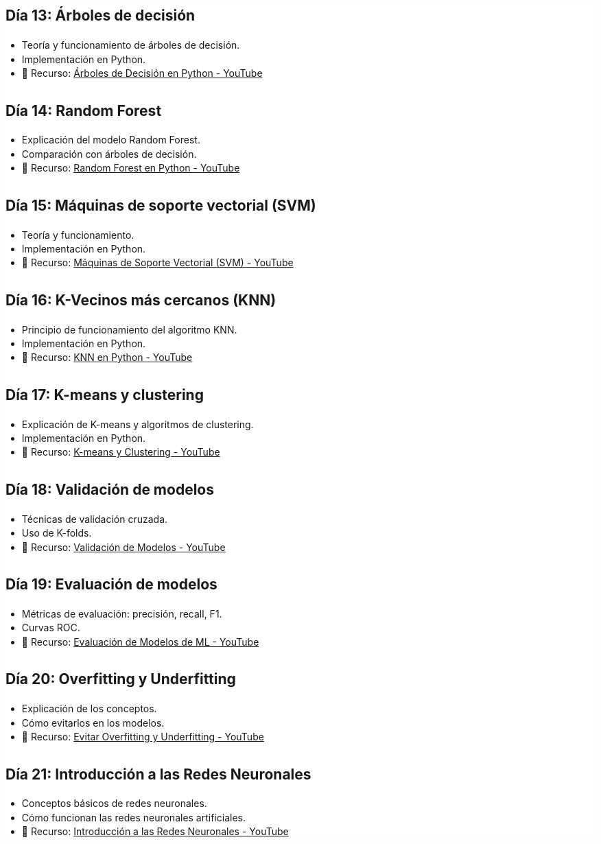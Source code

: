 ## Día 13: Árboles de decisión
- Teoría y funcionamiento de árboles de decisión.
- Implementación en Python.
- 🎥 Recurso: [Árboles de Decisión en Python - YouTube](https://www.youtube.com/watch?v=7veRucRU5P0)

## Día 14: Random Forest
- Explicación del modelo Random Forest.
- Comparación con árboles de decisión.
- 📘 Recurso: [Random Forest en Python - YouTube](https://www.youtube.com/watch?v=jbOaUqnk9Ec)

## Día 15: Máquinas de soporte vectorial (SVM)
- Teoría y funcionamiento.
- Implementación en Python.
- 🎥 Recurso: [Máquinas de Soporte Vectorial (SVM) - YouTube](https://www.youtube.com/watch?v=5-8PY-CzD8k)

## Día 16: K-Vecinos más cercanos (KNN)
- Principio de funcionamiento del algoritmo KNN.
- Implementación en Python.
- 📘 Recurso: [KNN en Python - YouTube](https://www.youtube.com/watch?v=mswYHD6guow)

## Día 17: K-means y clustering
- Explicación de K-means y algoritmos de clustering.
- Implementación en Python.
- 🎥 Recurso: [K-means y Clustering - YouTube](https://www.youtube.com/watch?v=22M5e1s6_Gk)

## Día 18: Validación de modelos
- Técnicas de validación cruzada.
- Uso de K-folds.
- 📘 Recurso: [Validación de Modelos - YouTube](https://www.youtube.com/watch?v=lv7u07r7G1w)

## Día 19: Evaluación de modelos
- Métricas de evaluación: precisión, recall, F1.
- Curvas ROC.
- 🎥 Recurso: [Evaluación de Modelos de ML - YouTube](https://www.youtube.com/watch?v=9jQy-XTzFuk)

## Día 20: Overfitting y Underfitting
- Explicación de los conceptos.
- Cómo evitarlos en los modelos.
- 📘 Recurso: [Evitar Overfitting y Underfitting - YouTube](https://www.youtube.com/watch?v=3zG30iPPFCE)

## Día 21: Introducción a las Redes Neuronales
- Conceptos básicos de redes neuronales.
- Cómo funcionan las redes neuronales artificiales.
- 🎥 Recurso: [Introducción a las Redes Neuronales - YouTube](https://www.youtube.com/watch?v=aircAruA8JY)

